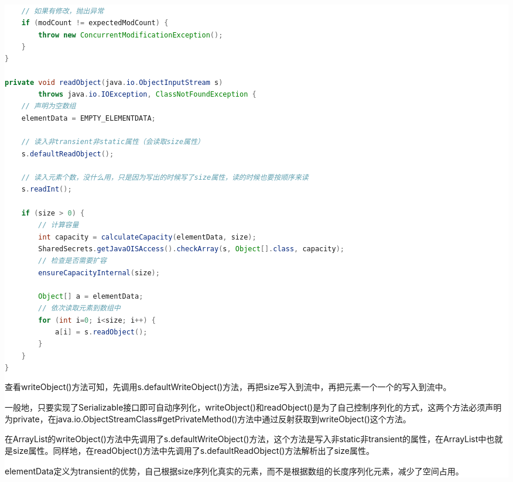 ```java
    // 如果有修改，抛出异常
    if (modCount != expectedModCount) {
        throw new ConcurrentModificationException();
    }
}

private void readObject(java.io.ObjectInputStream s)
        throws java.io.IOException, ClassNotFoundException {
    // 声明为空数组
    elementData = EMPTY_ELEMENTDATA;

    // 读入非transient非static属性（会读取size属性）
    s.defaultReadObject();

    // 读入元素个数，没什么用，只是因为写出的时候写了size属性，读的时候也要按顺序来读
    s.readInt();

    if (size > 0) {
        // 计算容量
        int capacity = calculateCapacity(elementData, size);
        SharedSecrets.getJavaOISAccess().checkArray(s, Object[].class, capacity);
        // 检查是否需要扩容
        ensureCapacityInternal(size);
        
        Object[] a = elementData;
        // 依次读取元素到数组中
        for (int i=0; i<size; i++) {
            a[i] = s.readObject();
        }
    }
}
```

查看writeObject()方法可知，先调用s.defaultWriteObject()方法，再把size写入到流中，再把元素一个一个的写入到流中。

一般地，只要实现了Serializable接口即可自动序列化，writeObject()和readObject()是为了自己控制序列化的方式，这两个方法必须声明为private，在java.io.ObjectStreamClass#getPrivateMethod()方法中通过反射获取到writeObject()这个方法。

在ArrayList的writeObject()方法中先调用了s.defaultWriteObject()方法，这个方法是写入非static非transient的属性，在ArrayList中也就是size属性。同样地，在readObject()方法中先调用了s.defaultReadObject()方法解析出了size属性。

elementData定义为transient的优势，自己根据size序列化真实的元素，而不是根据数组的长度序列化元素，减少了空间占用。